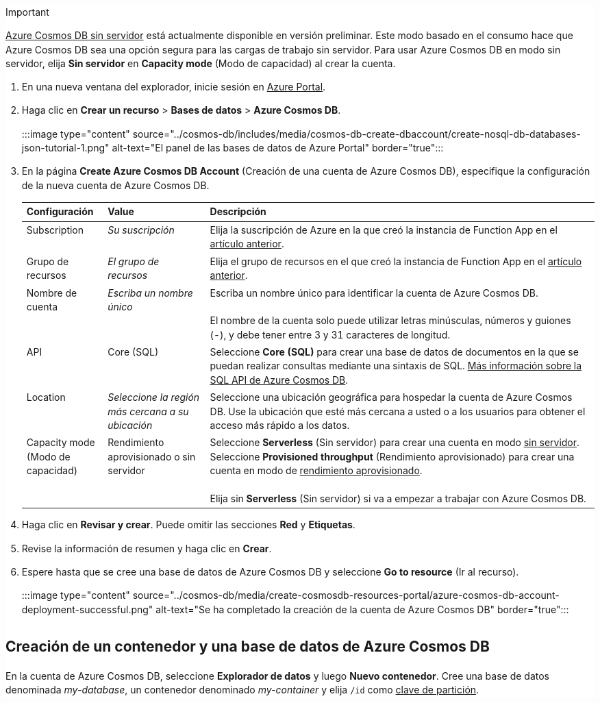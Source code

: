 > [!IMPORTANT]
> [Azure Cosmos DB sin servidor](../cosmos-db/serverless.md) está actualmente disponible en versión preliminar. Este modo basado en el consumo hace que Azure Cosmos DB sea una opción segura para las cargas de trabajo sin servidor. Para usar Azure Cosmos DB en modo sin servidor, elija **Sin servidor** en **Capacity mode** (Modo de capacidad) al crear la cuenta.

1. En una nueva ventana del explorador, inicie sesión en [Azure Portal](https://portal.azure.com/).

2. Haga clic en **Crear un recurso** > **Bases de datos** > **Azure Cosmos DB**.
   
    :::image type="content" source="../cosmos-db/includes/media/cosmos-db-create-dbaccount/create-nosql-db-databases-json-tutorial-1.png" alt-text="El panel de las bases de datos de Azure Portal" border="true":::

3. En la página **Create Azure Cosmos DB Account** (Creación de una cuenta de Azure Cosmos DB), especifique la configuración de la nueva cuenta de Azure Cosmos DB. 
 
    Configuración|Value|Descripción
    ---|---|---
    Subscription|*Su suscripción*|Elija la suscripción de Azure en la que creó la instancia de Function App en el [artículo anterior](./create-first-function-vs-code-csharp.md).
    Grupo de recursos|*El grupo de recursos*|Elija el grupo de recursos en el que creó la instancia de Function App en el [artículo anterior](./create-first-function-vs-code-csharp.md).
    Nombre de cuenta|*Escriba un nombre único*|Escriba un nombre único para identificar la cuenta de Azure Cosmos DB.<br><br>El nombre de la cuenta solo puede utilizar letras minúsculas, números y guiones (-), y debe tener entre 3 y 31 caracteres de longitud.
    API|Core (SQL)|Seleccione **Core (SQL)** para crear una base de datos de documentos en la que se puedan realizar consultas mediante una sintaxis de SQL. [Más información sobre la SQL API de Azure Cosmos DB](../cosmos-db/introduction.md).|
    Location|*Seleccione la región más cercana a su ubicación*|Seleccione una ubicación geográfica para hospedar la cuenta de Azure Cosmos DB. Use la ubicación que esté más cercana a usted o a los usuarios para obtener el acceso más rápido a los datos.
    Capacity mode (Modo de capacidad)|Rendimiento aprovisionado o sin servidor|Seleccione **Serverless** (Sin servidor) para crear una cuenta en modo [sin servidor](../cosmos-db/serverless.md). Seleccione **Provisioned throughput** (Rendimiento aprovisionado) para crear una cuenta en modo de [rendimiento aprovisionado](../cosmos-db/set-throughput.md).<br><br>Elija sin **Serverless** (Sin servidor) si va a empezar a trabajar con Azure Cosmos DB.

4. Haga clic en **Revisar y crear**. Puede omitir las secciones **Red** y **Etiquetas**. 

5. Revise la información de resumen y haga clic en **Crear**. 

6. Espere hasta que se cree una base de datos de Azure Cosmos DB y seleccione **Go to resource** (Ir al recurso).

    :::image type="content" source="../cosmos-db/media/create-cosmosdb-resources-portal/azure-cosmos-db-account-deployment-successful.png" alt-text="Se ha completado la creación de la cuenta de Azure Cosmos DB" border="true":::

## <a name="create-an-azure-cosmos-db-database-and-container"></a>Creación de un contenedor y una base de datos de Azure Cosmos DB

En la cuenta de Azure Cosmos DB, seleccione **Explorador de datos** y luego **Nuevo contenedor**. Cree una base de datos denominada *my-database*, un contenedor denominado *my-container* y elija `/id` como [clave de partición](../cosmos-db/partitioning-overview.md).
